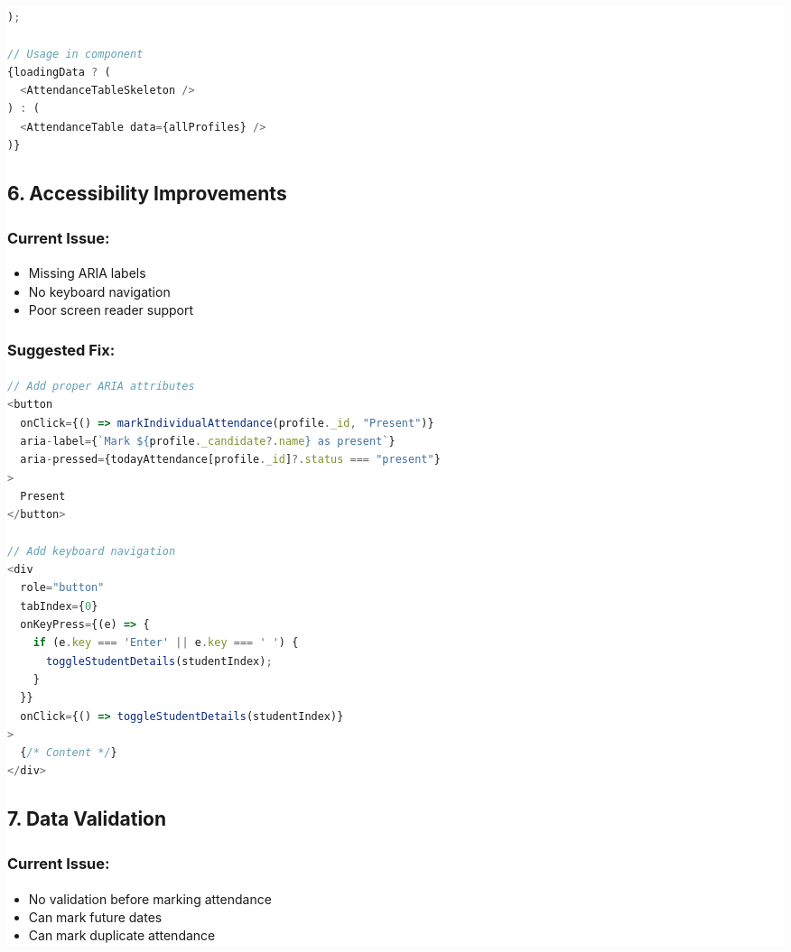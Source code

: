 ```javascript
);

// Usage in component
{loadingData ? (
  <AttendanceTableSkeleton />
) : (
  <AttendanceTable data={allProfiles} />
)}
```

## 6. Accessibility Improvements

### Current Issue:
- Missing ARIA labels
- No keyboard navigation
- Poor screen reader support

### Suggested Fix:
```javascript
// Add proper ARIA attributes
<button
  onClick={() => markIndividualAttendance(profile._id, "Present")}
  aria-label={`Mark ${profile._candidate?.name} as present`}
  aria-pressed={todayAttendance[profile._id]?.status === "present"}
>
  Present
</button>

// Add keyboard navigation
<div
  role="button"
  tabIndex={0}
  onKeyPress={(e) => {
    if (e.key === 'Enter' || e.key === ' ') {
      toggleStudentDetails(studentIndex);
    }
  }}
  onClick={() => toggleStudentDetails(studentIndex)}
>
  {/* Content */}
</div>
```

## 7. Data Validation

### Current Issue:
- No validation before marking attendance
- Can mark future dates
- Can mark duplicate attendance
